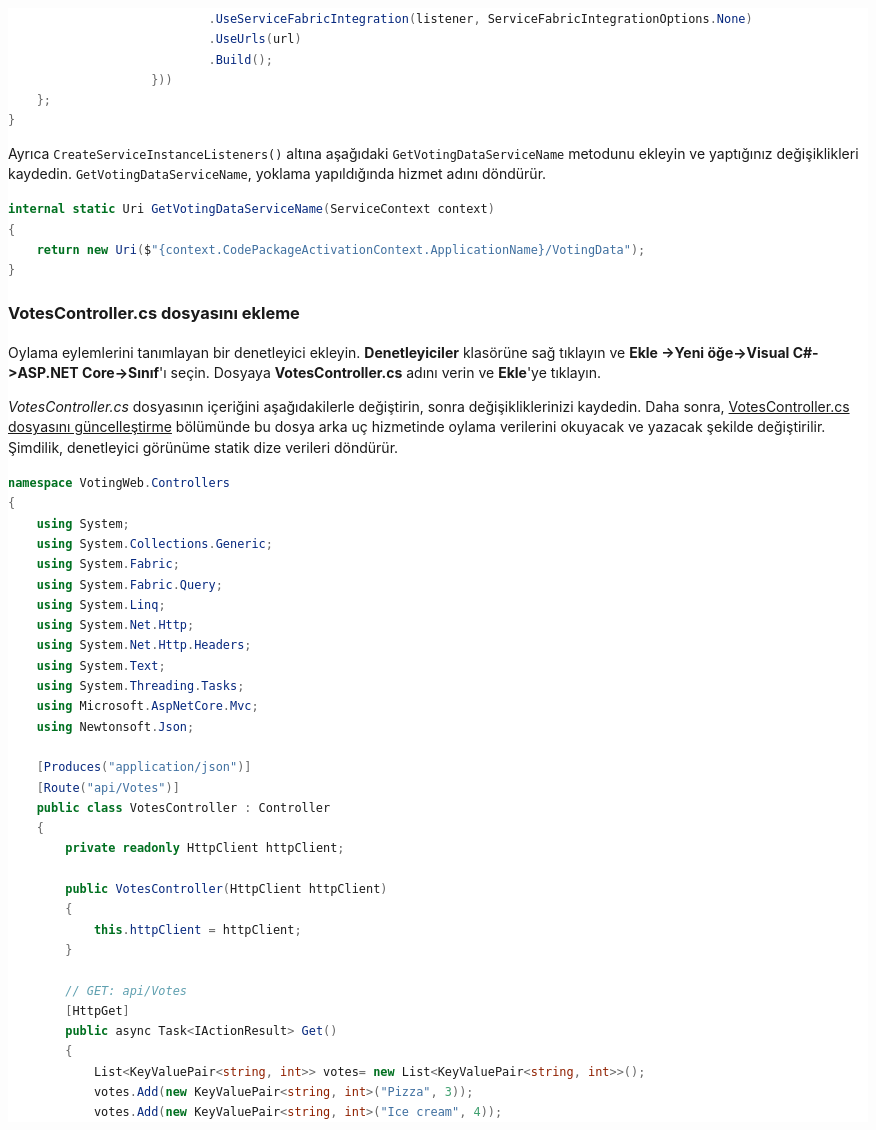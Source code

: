 ```csharp
                            .UseServiceFabricIntegration(listener, ServiceFabricIntegrationOptions.None)
                            .UseUrls(url)
                            .Build();
                    }))
    };
}
```

Ayrıca `CreateServiceInstanceListeners()` altına aşağıdaki `GetVotingDataServiceName` metodunu ekleyin ve yaptığınız değişiklikleri kaydedin. `GetVotingDataServiceName`, yoklama yapıldığında hizmet adını döndürür.

```csharp
internal static Uri GetVotingDataServiceName(ServiceContext context)
{
    return new Uri($"{context.CodePackageActivationContext.ApplicationName}/VotingData");
}
```

### <a name="add-the-votescontrollercs-file"></a>VotesController.cs dosyasını ekleme

Oylama eylemlerini tanımlayan bir denetleyici ekleyin. **Denetleyiciler** klasörüne sağ tıklayın ve **Ekle ->Yeni öğe->Visual C#->ASP.NET Core->Sınıf**'ı seçin. Dosyaya **VotesController.cs** adını verin ve **Ekle**'ye tıklayın.  

*VotesController.cs* dosyasının içeriğini aşağıdakilerle değiştirin, sonra değişikliklerinizi kaydedin.  Daha sonra, [VotesController.cs dosyasını güncelleştirme](#updatevotecontroller_anchor) bölümünde bu dosya arka uç hizmetinde oylama verilerini okuyacak ve yazacak şekilde değiştirilir.  Şimdilik, denetleyici görünüme statik dize verileri döndürür.

```csharp
namespace VotingWeb.Controllers
{
    using System;
    using System.Collections.Generic;
    using System.Fabric;
    using System.Fabric.Query;
    using System.Linq;
    using System.Net.Http;
    using System.Net.Http.Headers;
    using System.Text;
    using System.Threading.Tasks;
    using Microsoft.AspNetCore.Mvc;
    using Newtonsoft.Json;

    [Produces("application/json")]
    [Route("api/Votes")]
    public class VotesController : Controller
    {
        private readonly HttpClient httpClient;

        public VotesController(HttpClient httpClient)
        {
            this.httpClient = httpClient;
        }

        // GET: api/Votes
        [HttpGet]
        public async Task<IActionResult> Get()
        {
            List<KeyValuePair<string, int>> votes= new List<KeyValuePair<string, int>>();
            votes.Add(new KeyValuePair<string, int>("Pizza", 3));
            votes.Add(new KeyValuePair<string, int>("Ice cream", 4));

```